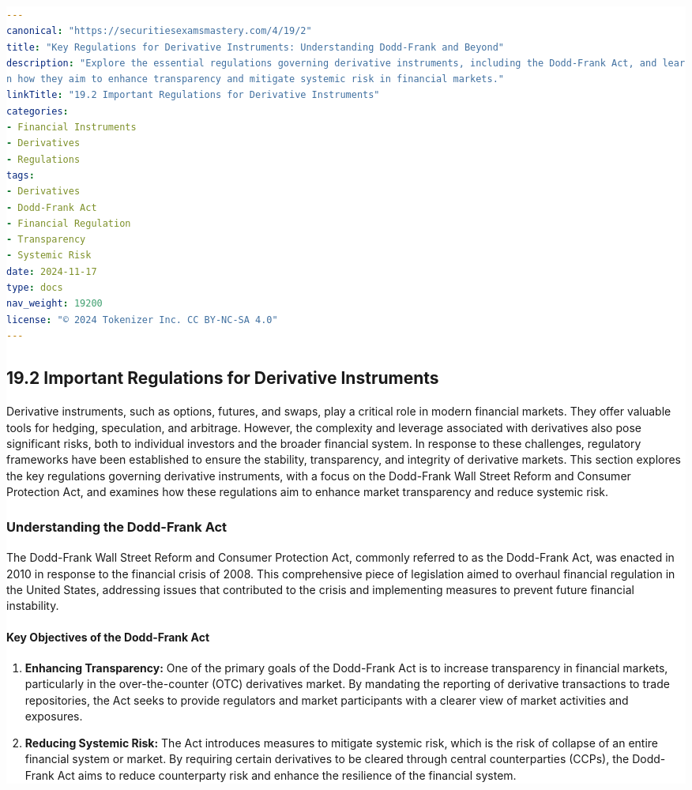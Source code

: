 ```yaml
---
canonical: "https://securitiesexamsmastery.com/4/19/2"
title: "Key Regulations for Derivative Instruments: Understanding Dodd-Frank and Beyond"
description: "Explore the essential regulations governing derivative instruments, including the Dodd-Frank Act, and learn how they aim to enhance transparency and mitigate systemic risk in financial markets."
linkTitle: "19.2 Important Regulations for Derivative Instruments"
categories:
- Financial Instruments
- Derivatives
- Regulations
tags:
- Derivatives
- Dodd-Frank Act
- Financial Regulation
- Transparency
- Systemic Risk
date: 2024-11-17
type: docs
nav_weight: 19200
license: "© 2024 Tokenizer Inc. CC BY-NC-SA 4.0"
---
```


## 19.2 Important Regulations for Derivative Instruments

Derivative instruments, such as options, futures, and swaps, play a critical role in modern financial markets. They offer valuable tools for hedging, speculation, and arbitrage. However, the complexity and leverage associated with derivatives also pose significant risks, both to individual investors and the broader financial system. In response to these challenges, regulatory frameworks have been established to ensure the stability, transparency, and integrity of derivative markets. This section explores the key regulations governing derivative instruments, with a focus on the Dodd-Frank Wall Street Reform and Consumer Protection Act, and examines how these regulations aim to enhance market transparency and reduce systemic risk.

### Understanding the Dodd-Frank Act

The Dodd-Frank Wall Street Reform and Consumer Protection Act, commonly referred to as the Dodd-Frank Act, was enacted in 2010 in response to the financial crisis of 2008. This comprehensive piece of legislation aimed to overhaul financial regulation in the United States, addressing issues that contributed to the crisis and implementing measures to prevent future financial instability.

#### Key Objectives of the Dodd-Frank Act

1. **Enhancing Transparency:** One of the primary goals of the Dodd-Frank Act is to increase transparency in financial markets, particularly in the over-the-counter (OTC) derivatives market. By mandating the reporting of derivative transactions to trade repositories, the Act seeks to provide regulators and market participants with a clearer view of market activities and exposures.

2. **Reducing Systemic Risk:** The Act introduces measures to mitigate systemic risk, which is the risk of collapse of an entire financial system or market. By requiring certain derivatives to be cleared through central counterparties (CCPs), the Dodd-Frank Act aims to reduce counterparty risk and enhance the resilience of the financial system.
